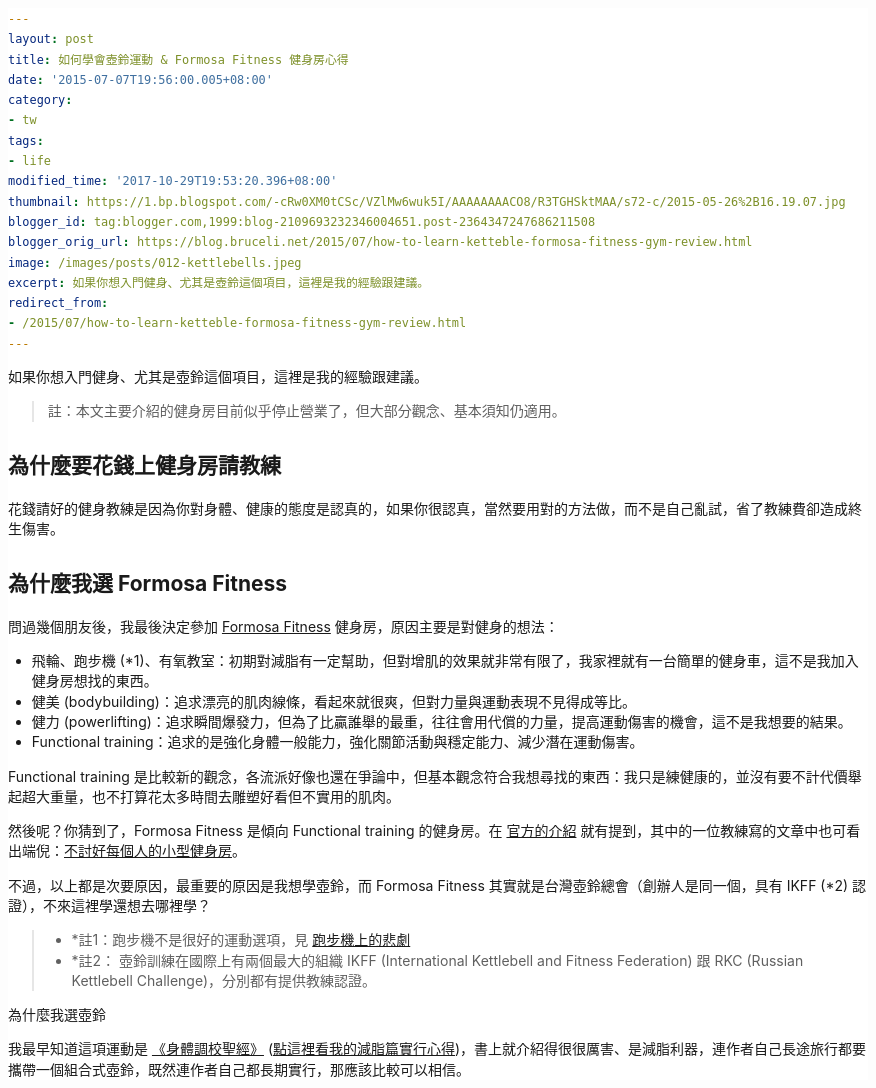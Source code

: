 ```yaml
---
layout: post
title: 如何學會壺鈴運動 & Formosa Fitness 健身房心得
date: '2015-07-07T19:56:00.005+08:00'
category:
- tw
tags:
- life
modified_time: '2017-10-29T19:53:20.396+08:00'
thumbnail: https://1.bp.blogspot.com/-cRw0XM0tCSc/VZlMw6wuk5I/AAAAAAAACO8/R3TGHSktMAA/s72-c/2015-05-26%2B16.19.07.jpg
blogger_id: tag:blogger.com,1999:blog-2109693232346004651.post-2364347247686211508
blogger_orig_url: https://blog.bruceli.net/2015/07/how-to-learn-ketteble-formosa-fitness-gym-review.html
image: /images/posts/012-kettlebells.jpeg
excerpt: 如果你想入門健身、尤其是壺鈴這個項目，這裡是我的經驗跟建議。
redirect_from:
- /2015/07/how-to-learn-ketteble-formosa-fitness-gym-review.html
---
```


如果你想入門健身、尤其是壺鈴這個項目，這裡是我的經驗跟建議。

> 註：本文主要介紹的健身房目前似乎停止營業了，但大部分觀念、基本須知仍適用。

## 為什麼要花錢上健身房請教練

花錢請好的健身教練是因為你對身體、健康的態度是認真的，如果你很認真，當然要用對的方法做，而不是自己亂試，省了教練費卻造成終生傷害。

## 為什麼我選 Formosa Fitness

問過幾個朋友後，我最後決定參加 [Formosa Fitness](http://formosafitness.com/chinese/) 健身房，原因主要是對健身的想法：

- 飛輪、跑步機 (*1)、有氧教室：初期對減脂有一定幫助，但對增肌的效果就非常有限了，我家裡就有一台簡單的健身車，這不是我加入健身房想找的東西。
- 健美 (bodybuilding)：追求漂亮的肌肉線條，看起來就很爽，但對力量與運動表現不見得成等比。
- 健力 (powerlifting)：追求瞬間爆發力，但為了比贏誰舉的最重，往往會用代償的力量，提高運動傷害的機會，這不是我想要的結果。
- Functional training：追求的是強化身體一般能力，強化關節活動與穩定能力、減少潛在運動傷害。

Functional training 是比較新的觀念，各流派好像也還在爭論中，但基本觀念符合我想尋找的東西：我只是練健康的，並沒有要不計代價舉起超大重量，也不打算花太多時間去雕塑好看但不實用的肌肉。

然後呢？你猜到了，Formosa Fitness 是傾向 Functional training 的健身房。在 [官方的介紹](http://formosafitness.com/chinese/?page_id=2) 就有提到，其中的一位教練寫的文章中也可看出端倪：[不討好每個人的小型健身房](http://www.0ink.tw/2012/04/not-everyones-gym/)。

不過，以上都是次要原因，最重要的原因是我想學壺鈴，而 Formosa Fitness 其實就是台灣壺鈴總會（創辦人是同一個，具有 IKFF (*2) 認證），不來這裡學還想去哪裡學？

> - \*註1：跑步機不是很好的運動選項，見 [跑步機上的悲劇](https://kettlebells.pixnet.net/blog/post/40771483)
> - \*註2： 壺鈴訓練在國際上有兩個最大的組織 IKFF (International Kettlebell and Fitness Federation) 跟 RKC (Russian Kettlebell Challenge)，分別都有提供教練認證。

為什麼我選壺鈴

我最早知道這項運動是 [《身體調校聖經》](https://www.books.com.tw/products/0010541859?utm_source=bruceli&utm_medium=ap-books&utm_content=recommend&utm_campaign=ap-201710) ([點這裡看我的減脂篇實行心得](https://www.bruceli.net/tw/2015/05/11/four-hour-body-subtracting-fat-and-adding-muscle.html))，書上就介紹得很很厲害、是減脂利器，連作者自己長途旅行都要攜帶一個組合式壺鈴，既然連作者自己都長期實行，那應該比較可以相信。
